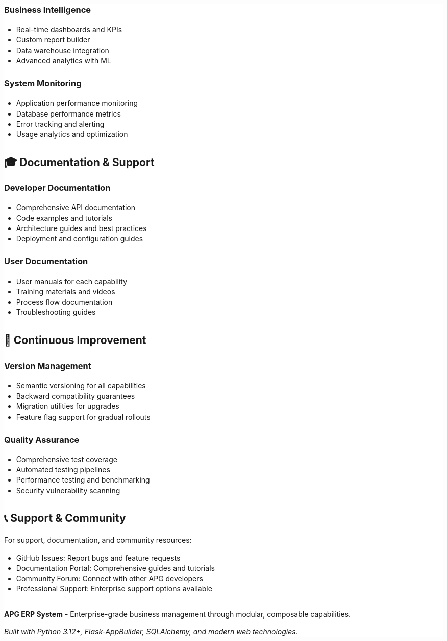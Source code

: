 ### **Business Intelligence**
- Real-time dashboards and KPIs
- Custom report builder
- Data warehouse integration
- Advanced analytics with ML

### **System Monitoring**
- Application performance monitoring
- Database performance metrics
- Error tracking and alerting
- Usage analytics and optimization

## 🎓 Documentation & Support

### **Developer Documentation**
- Comprehensive API documentation
- Code examples and tutorials
- Architecture guides and best practices
- Deployment and configuration guides

### **User Documentation**
- User manuals for each capability
- Training materials and videos
- Process flow documentation
- Troubleshooting guides

## 🔄 Continuous Improvement

### **Version Management**
- Semantic versioning for all capabilities
- Backward compatibility guarantees
- Migration utilities for upgrades
- Feature flag support for gradual rollouts

### **Quality Assurance**
- Comprehensive test coverage
- Automated testing pipelines
- Performance testing and benchmarking
- Security vulnerability scanning

## 📞 Support & Community

For support, documentation, and community resources:
- GitHub Issues: Report bugs and feature requests
- Documentation Portal: Comprehensive guides and tutorials
- Community Forum: Connect with other APG developers
- Professional Support: Enterprise support options available

---

**APG ERP System** - Enterprise-grade business management through modular, composable capabilities.

*Built with Python 3.12+, Flask-AppBuilder, SQLAlchemy, and modern web technologies.*